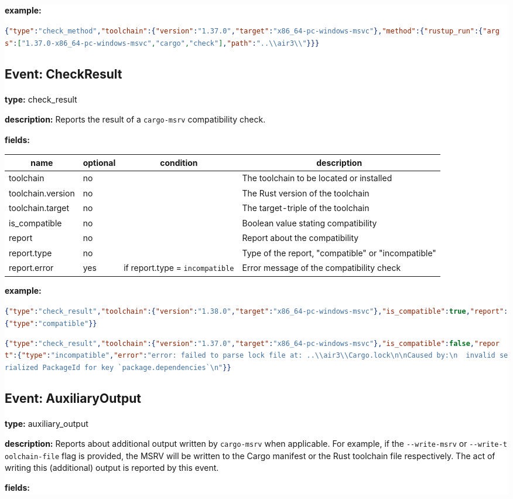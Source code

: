 
**example:**

```json lines
{"type":"check_method","toolchain":{"version":"1.37.0","target":"x86_64-pc-windows-msvc"},"method":{"rustup_run":{"args":["1.37.0-x86_64-pc-windows-msvc","cargo","check"],"path":"..\\air3\\"}}}
```

## Event: CheckResult

**type:** check_result

**description:** Reports the result of a `cargo-msrv` compatibility check.

**fields:**

| name              | optional | condition                       | description                                        |
|-------------------|----------|---------------------------------|----------------------------------------------------|
| toolchain         | no       |                                 | The toolchain to be located or installed           |
| toolchain.version | no       |                                 | The Rust version of the toolchain                  |
| toolchain.target  | no       |                                 | The target-triple of the toolchain                 |
| is_compatible     | no       |                                 | Boolean value stating compatibility                |
| report            | no       |                                 | Report about the compatibility                     |
| report.type       | no       |                                 | Type of the report, "compatible" or "incompatible" |
| report.error      | yes      | if report.type = `incompatible` | Error message of the compatibility check           |

**example:**

```json lines
{"type":"check_result","toolchain":{"version":"1.38.0","target":"x86_64-pc-windows-msvc"},"is_compatible":true,"report":{"type":"compatible"}}
```

```json lines
{"type":"check_result","toolchain":{"version":"1.37.0","target":"x86_64-pc-windows-msvc"},"is_compatible":false,"report":{"type":"incompatible","error":"error: failed to parse lock file at: ..\\air3\\Cargo.lock\n\nCaused by:\n  invalid serialized PackageId for key `package.dependencies`\n"}}
```

## Event: AuxiliaryOutput

**type:** auxiliary_output

**description:** Reports about additional output written by `cargo-msrv` when applicable. For example, if the
`--write-msrv` or `--write-toolchain-file` flag is provided, the MSRV will be written to the Cargo manifest or the
Rust toolchain file respectively. The act of writing this (additional) output is reported by this event.

**fields:**
